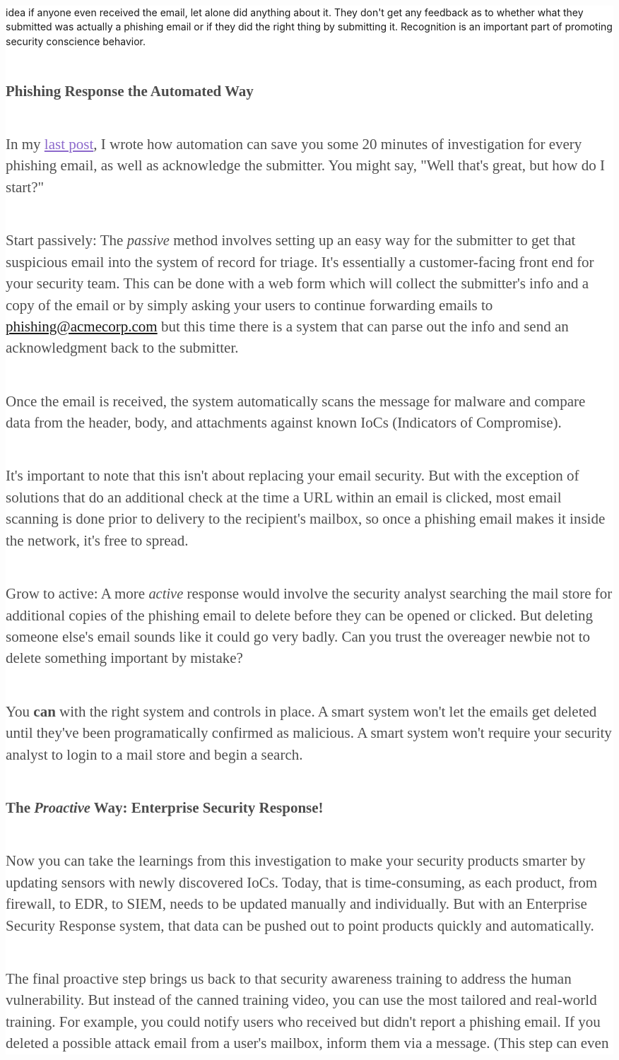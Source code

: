 idea if anyone even received the email, let alone did anything about it. They don't get any feedback as to whether what they submitted was actually a phishing email or if they did the right thing by submitting it. Recognition is an important part of promoting security conscience behavior.</p><p style="margin-top: 3.2rem; margin-bottom: 3.2rem; font-size: 21px; background-position: initial; font-family: 'Source Serif Pro', serif; color: rgba(0, 0, 0, 0.701961);"><span style="background-position: initial; font-weight: bold;">Phishing Response the Automated Way</span></p><p style="margin-top: 3.2rem; margin-bottom: 3.2rem; font-size: 21px; background-position: initial; font-family: 'Source Serif Pro', serif; color: rgba(0, 0, 0, 0.701961);">In my <a title="mmunity.servicenow.com/community/security-operations/blog/2016/10/14/security-automation-that-won-t-get-you-fired" href="/community?id=community_blog&sys_id=95ada2a9dbd0dbc01dcaf3231f961915" rel="noopener nofollow" style="background-position: initial; color: #8c68cb;" target="_blank">last post</a>, I wrote how automation can save you some 20 minutes of investigation for every phishing email, as well as acknowledge the submitter. You might say, "Well that's great, but how do I start?"</p><p style="margin-top: 3.2rem; margin-bottom: 3.2rem; font-size: 21px; background-position: initial; font-family: 'Source Serif Pro', serif; color: rgba(0, 0, 0, 0.701961);">Start passively: The <span style="font-size: 0.975em; background-position: initial; font-family: Georgia, 'Source Serif Pro', serif;"><em>passive</em></span> method involves setting up an easy way for the submitter to get that suspicious email into the system of record for triage. It's essentially a customer-facing front end for your security team. This can be done with a web form which will collect the submitter's info and a copy of the email or by simply asking your users to continue forwarding emails to <a title="ilto:phishing@acmecorp.com/" href="http://mailto:phishing@acmecorp.com/" rel="noopener nofollow" style="background-position: initial; color: #8c68cb;" target="_blank">phishing@acmecorp.com</a> but this time there is a system that can parse out the info and send an acknowledgment back to the submitter.</p><p style="margin-top: 3.2rem; margin-bottom: 3.2rem; font-size: 21px; background-position: initial; font-family: 'Source Serif Pro', serif; color: rgba(0, 0, 0, 0.701961);">Once the email is received, the system automatically scans the message for malware and compare data from the header, body, and attachments against known IoCs (Indicators of Compromise).</p><p style="margin-top: 3.2rem; margin-bottom: 3.2rem; font-size: 21px; background-position: initial; font-family: 'Source Serif Pro', serif; color: rgba(0, 0, 0, 0.701961);">It's important to note that this isn't about replacing your email security. But with the exception of solutions that do an additional check at the time a URL within an email is clicked, most email scanning is done prior to delivery to the recipient's mailbox, so once a phishing email makes it inside the network, it's free to spread.</p><p style="margin-top: 3.2rem; margin-bottom: 3.2rem; font-size: 21px; background-position: initial; font-family: 'Source Serif Pro', serif; color: rgba(0, 0, 0, 0.701961);">Grow to active: A more <span style="font-size: 0.975em; background-position: initial; font-family: Georgia, 'Source Serif Pro', serif;"><em>active</em></span> response would involve the security analyst searching the mail store for additional copies of the phishing email to delete before they can be opened or clicked. But deleting someone else's email sounds like it could go very badly. Can you trust the overeager newbie not to delete something important by mistake?</p><p style="margin-top: 3.2rem; margin-bottom: 3.2rem; font-size: 21px; background-position: initial; font-family: 'Source Serif Pro', serif; color: rgba(0, 0, 0, 0.701961);">You <span style="background-position: initial; font-weight: bold;">can</span> with the right system and controls in place. A smart system won't let the emails get deleted until they've been programatically confirmed as malicious. A smart system won't require your security analyst to login to a mail store and begin a search.</p><p style="margin-top: 3.2rem; margin-bottom: 3.2rem; font-size: 21px; background-position: initial; font-family: 'Source Serif Pro', serif; color: rgba(0, 0, 0, 0.701961);"><span style="background-position: initial; font-weight: bold;">The </span><span style="font-weight: bold; font-size: 20.475px; font-family: Georgia, 'Source Serif Pro', serif; background-position: initial;"><em>Proactive</em></span><span style="background-position: initial; font-weight: bold;"> Way: Enterprise Security Response!</span></p><p style="margin-top: 3.2rem; margin-bottom: 3.2rem; font-size: 21px; background-position: initial; font-family: 'Source Serif Pro', serif; color: rgba(0, 0, 0, 0.701961);">Now you can take the learnings from this investigation to make your security products smarter by updating sensors with newly discovered IoCs. Today, that is time-consuming, as each product, from firewall, to EDR, to SIEM, needs to be updated manually and individually. But with an Enterprise Security Response system, that data can be pushed out to point products quickly and automatically.</p><p style="margin-top: 3.2rem; margin-bottom: 3.2rem; font-size: 21px; background-position: initial; font-family: 'Source Serif Pro', serif; color: rgba(0, 0, 0, 0.701961);">The final proactive step brings us back to that security awareness training to address the human vulnerability. But instead of the canned training video, you can use the most tailored and real-world training. For example, you could notify users who received but didn't report a phishing email. If you deleted a possible attack email from a user's mailbox, inform them via a message. (This step can even
